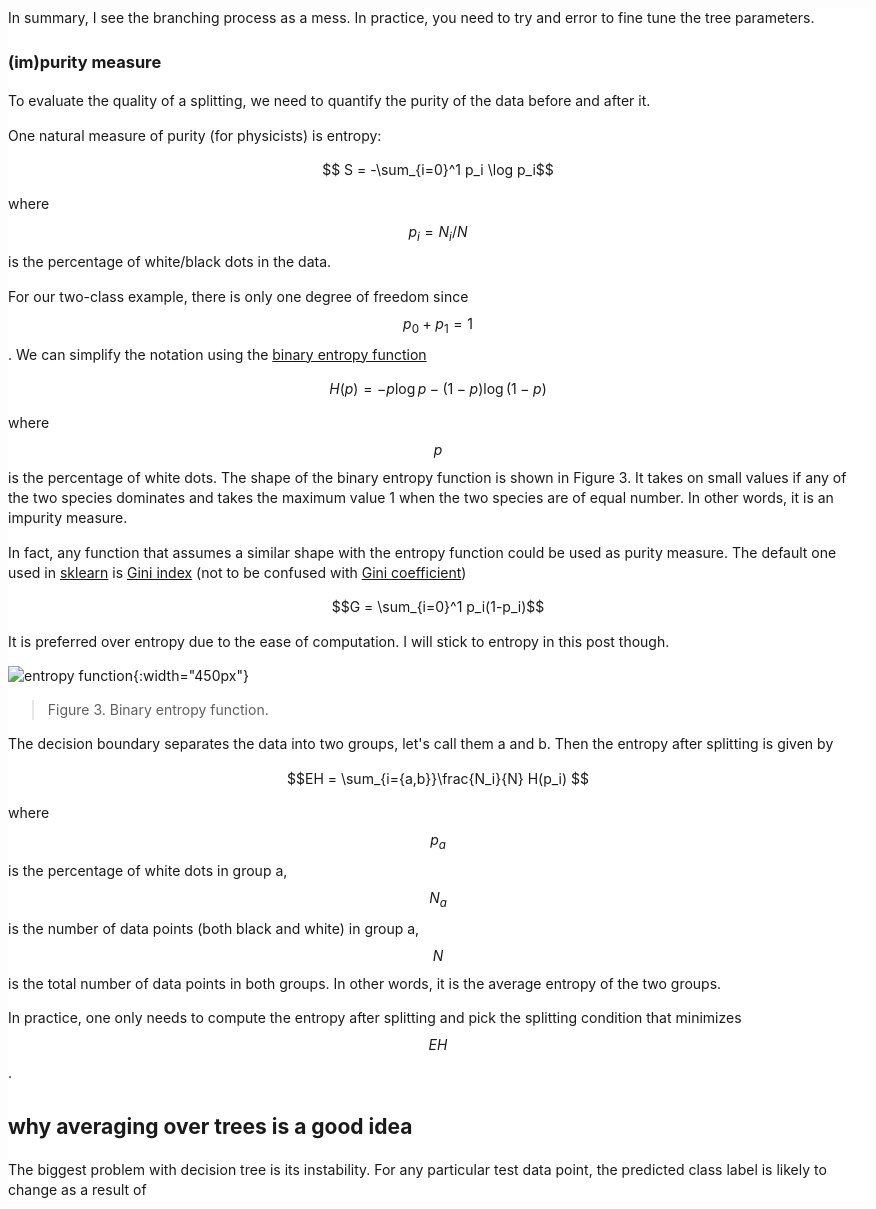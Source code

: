 In summary, I see the branching process as a mess. In practice, you need to 
try and error to fine tune the tree parameters. 

### (im)purity measure

To evaluate the quality of a splitting, we need
to quantify the purity of the data before and after it.

One natural measure of purity (for physicists) is entropy:

$$ S = -\sum_{i=0}^1 p_i \log p_i$$

where $$p_i = N_i / N$$ is the percentage of white/black dots in the data.

For our two-class example, there is only one degree of freedom since 
$$p_0+p_1=1$$. We can simplify the notation using the
[binary entropy function](https://en.wikipedia.org/wiki/Binary_entropy_function)

$$H(p) = -p\log p - (1-p)\log (1-p)$$

where $$p$$ is the percentage of white dots. The shape of the binary
entropy function is shown in Figure 3. It takes on small values if 
any of the two species dominates and takes the maximum value 1 when 
the two species are of equal number. In other words, it is an impurity 
measure.

In fact, any function that assumes a similar shape with the entropy 
function could be used as purity measure. The default one used in 
[sklearn](http://scikit-learn.org/stable/) is [Gini index](https://en.wikipedia.org/wiki/Decision_tree_learning#Gini_impurity) (not to be confused with [Gini coefficient](https://en.wikipedia.org/wiki/Gini_coefficient))

$$G = \sum_{i=0}^1 p_i(1-p_i)$$ 

It is preferred over entropy due to the ease of computation.
I will stick to entropy in this post though.

![entropy function](https://upload.wikimedia.org/wikipedia/commons/2/22/Binary_entropy_plot.svg){:width="450px"}

> Figure 3. Binary entropy function. 

The decision boundary separates the data into two groups, let's call them
a and b. Then the entropy after splitting is given by 

$$EH = \sum_{i={a,b}}\frac{N_i}{N} H(p_i) $$

where $$p_a$$ is the percentage of white dots in group a,
$$N_a$$ is the number of data points (both black and white) in group a, 
$$N$$ is the total number of data points in both groups.
In other words, it is the average entropy of the two groups.

In practice, one only needs to compute the entropy after splitting and 
pick the splitting condition that minimizes $$EH$$.

## why averaging over trees is a good idea

The biggest problem with decision tree is its instability.
For any particular test data point, the predicted class
label is likely to change as a result of 
